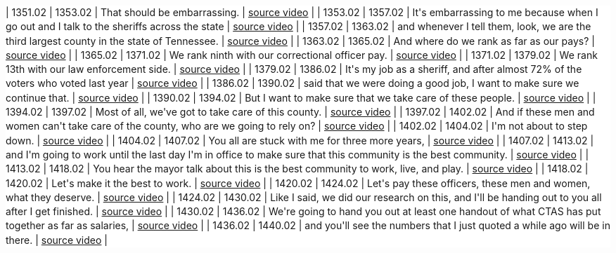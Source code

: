 |  1351.02 |  1353.02 | That should be embarrassing.                                                                                                                                                  | [source video](https://archive.org/details/co-com-ws-r-1467-230515?start=1351.02)            |
|  1353.02 |  1357.02 | It's embarrassing to me because when I go out and I talk to the sheriffs across the state                                                                                     | [source video](https://archive.org/details/co-com-ws-r-1467-230515?start=1353.02)            |
|  1357.02 |  1363.02 | and whenever I tell them, look, we are the third largest county in the state of Tennessee.                                                                                    | [source video](https://archive.org/details/co-com-ws-r-1467-230515?start=1357.02)            |
|  1363.02 |  1365.02 | And where do we rank as far as our pays?                                                                                                                                      | [source video](https://archive.org/details/co-com-ws-r-1467-230515?start=1363.02)            |
|  1365.02 |  1371.02 | We rank ninth with our correctional officer pay.                                                                                                                              | [source video](https://archive.org/details/co-com-ws-r-1467-230515?start=1365.02)            |
|  1371.02 |  1379.02 | We rank 13th with our law enforcement side.                                                                                                                                   | [source video](https://archive.org/details/co-com-ws-r-1467-230515?start=1371.02)            |
|  1379.02 |  1386.02 | It's my job as a sheriff, and after almost 72% of the voters who voted last year                                                                                              | [source video](https://archive.org/details/co-com-ws-r-1467-230515?start=1379.02)            |
|  1386.02 |  1390.02 | said that we were doing a good job, I want to make sure we continue that.                                                                                                     | [source video](https://archive.org/details/co-com-ws-r-1467-230515?start=1386.02)            |
|  1390.02 |  1394.02 | But I want to make sure that we take care of these people.                                                                                                                    | [source video](https://archive.org/details/co-com-ws-r-1467-230515?start=1390.02)            |
|  1394.02 |  1397.02 | Most of all, we've got to take care of this county.                                                                                                                           | [source video](https://archive.org/details/co-com-ws-r-1467-230515?start=1394.02)            |
|  1397.02 |  1402.02 | And if these men and women can't take care of the county, who are we going to rely on?                                                                                        | [source video](https://archive.org/details/co-com-ws-r-1467-230515?start=1397.02)            |
|  1402.02 |  1404.02 | I'm not about to step down.                                                                                                                                                   | [source video](https://archive.org/details/co-com-ws-r-1467-230515?start=1402.02)            |
|  1404.02 |  1407.02 | You all are stuck with me for three more years,                                                                                                                               | [source video](https://archive.org/details/co-com-ws-r-1467-230515?start=1404.02)            |
|  1407.02 |  1413.02 | and I'm going to work until the last day I'm in office to make sure that this community is the best community.                                                                | [source video](https://archive.org/details/co-com-ws-r-1467-230515?start=1407.02)            |
|  1413.02 |  1418.02 | You hear the mayor talk about this is the best community to work, live, and play.                                                                                             | [source video](https://archive.org/details/co-com-ws-r-1467-230515?start=1413.02)            |
|  1418.02 |  1420.02 | Let's make it the best to work.                                                                                                                                               | [source video](https://archive.org/details/co-com-ws-r-1467-230515?start=1418.02)            |
|  1420.02 |  1424.02 | Let's pay these officers, these men and women, what they deserve.                                                                                                             | [source video](https://archive.org/details/co-com-ws-r-1467-230515?start=1420.02)            |
|  1424.02 |  1430.02 | Like I said, we did our research on this, and I'll be handing out to you all after I get finished.                                                                            | [source video](https://archive.org/details/co-com-ws-r-1467-230515?start=1424.02)            |
|  1430.02 |  1436.02 | We're going to hand you out at least one handout of what CTAS has put together as far as salaries,                                                                            | [source video](https://archive.org/details/co-com-ws-r-1467-230515?start=1430.02)            |
|  1436.02 |  1440.02 | and you'll see the numbers that I just quoted a while ago will be in there.                                                                                                   | [source video](https://archive.org/details/co-com-ws-r-1467-230515?start=1436.02)            |